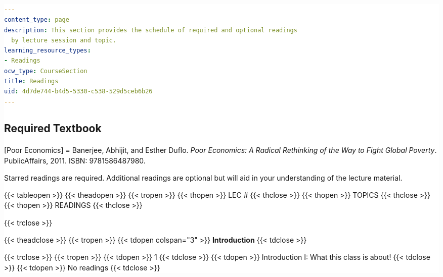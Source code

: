 ```yaml
---
content_type: page
description: This section provides the schedule of required and optional readings
  by lecture session and topic.
learning_resource_types:
- Readings
ocw_type: CourseSection
title: Readings
uid: 4d7de744-b4d5-5330-c538-529d5ceb6b26
---
```


Required Textbook
-----------------

\[Poor Economics\] = Banerjee, Abhijit, and Esther Duflo. _Poor Economics: A Radical Rethinking of the Way to Fight Global Poverty_. PublicAffairs, 2011. ISBN: 9781586487980.

Starred readings are required. Additional readings are optional but will aid in your understanding of the lecture material.

{{< tableopen >}}
{{< theadopen >}}
{{< tropen >}}
{{< thopen >}}
LEC #
{{< thclose >}}
{{< thopen >}}
TOPICS
{{< thclose >}}
{{< thopen >}}
READINGS
{{< thclose >}}

{{< trclose >}}

{{< theadclose >}}
{{< tropen >}}
{{< tdopen colspan="3" >}}
**Introduction**
{{< tdclose >}}

{{< trclose >}}
{{< tropen >}}
{{< tdopen >}}
1
{{< tdclose >}}
{{< tdopen >}}
Introduction I: What this class is about!
{{< tdclose >}}
{{< tdopen >}}
No readings
{{< tdclose >}}
